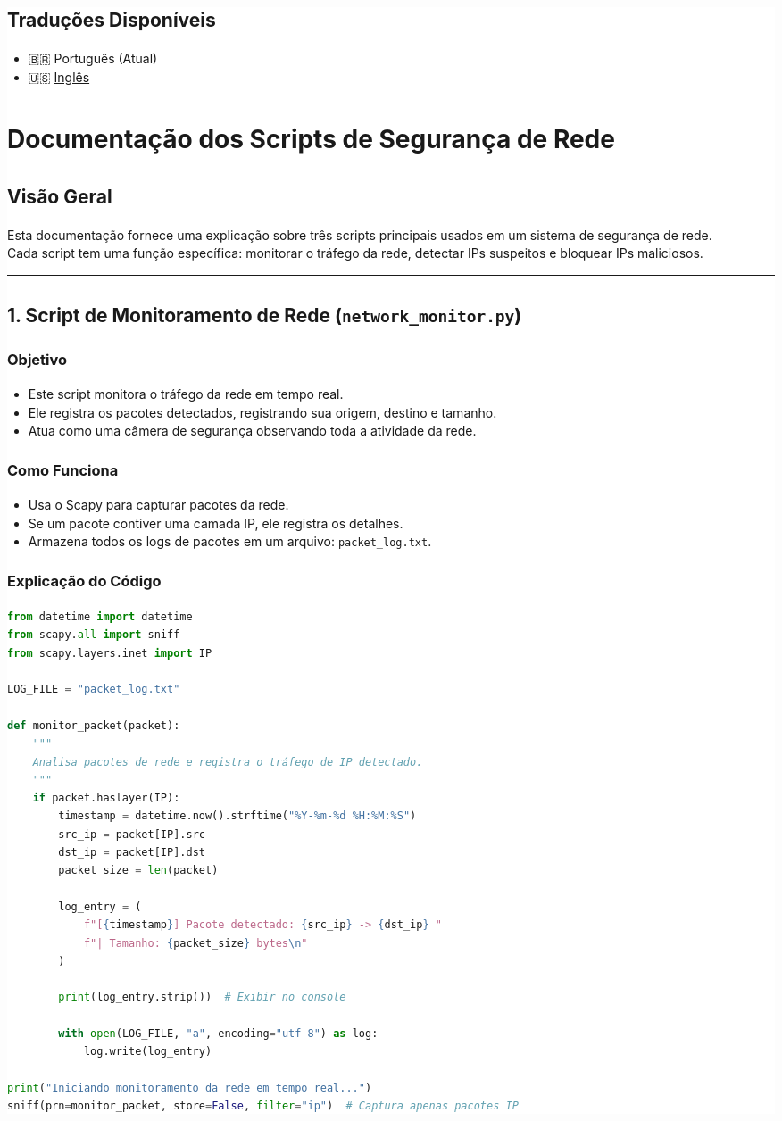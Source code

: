
## Traduções Disponíveis
- 🇧🇷 Português (Atual)
- 🇺🇸 [Inglês](network_security_scripts.md)


# Documentação dos Scripts de Segurança de Rede

## Visão Geral
Esta documentação fornece uma explicação sobre três scripts principais usados em um sistema de segurança de rede.  
Cada script tem uma função específica: monitorar o tráfego da rede, detectar IPs suspeitos e bloquear IPs maliciosos.

---

## 1. Script de Monitoramento de Rede (`network_monitor.py`)

### Objetivo
- Este script monitora o tráfego da rede em tempo real.
- Ele registra os pacotes detectados, registrando sua origem, destino e tamanho.
- Atua como uma câmera de segurança observando toda a atividade da rede.

### Como Funciona
- Usa o Scapy para capturar pacotes da rede.
- Se um pacote contiver uma camada IP, ele registra os detalhes.
- Armazena todos os logs de pacotes em um arquivo: `packet_log.txt`.

### Explicação do Código
```python
from datetime import datetime
from scapy.all import sniff
from scapy.layers.inet import IP

LOG_FILE = "packet_log.txt"

def monitor_packet(packet):
    """
    Analisa pacotes de rede e registra o tráfego de IP detectado.
    """
    if packet.haslayer(IP):
        timestamp = datetime.now().strftime("%Y-%m-%d %H:%M:%S")
        src_ip = packet[IP].src
        dst_ip = packet[IP].dst
        packet_size = len(packet)

        log_entry = (
            f"[{timestamp}] Pacote detectado: {src_ip} -> {dst_ip} "
            f"| Tamanho: {packet_size} bytes\n"
        )

        print(log_entry.strip())  # Exibir no console

        with open(LOG_FILE, "a", encoding="utf-8") as log:
            log.write(log_entry)

print("Iniciando monitoramento da rede em tempo real...")
sniff(prn=monitor_packet, store=False, filter="ip")  # Captura apenas pacotes IP
```
